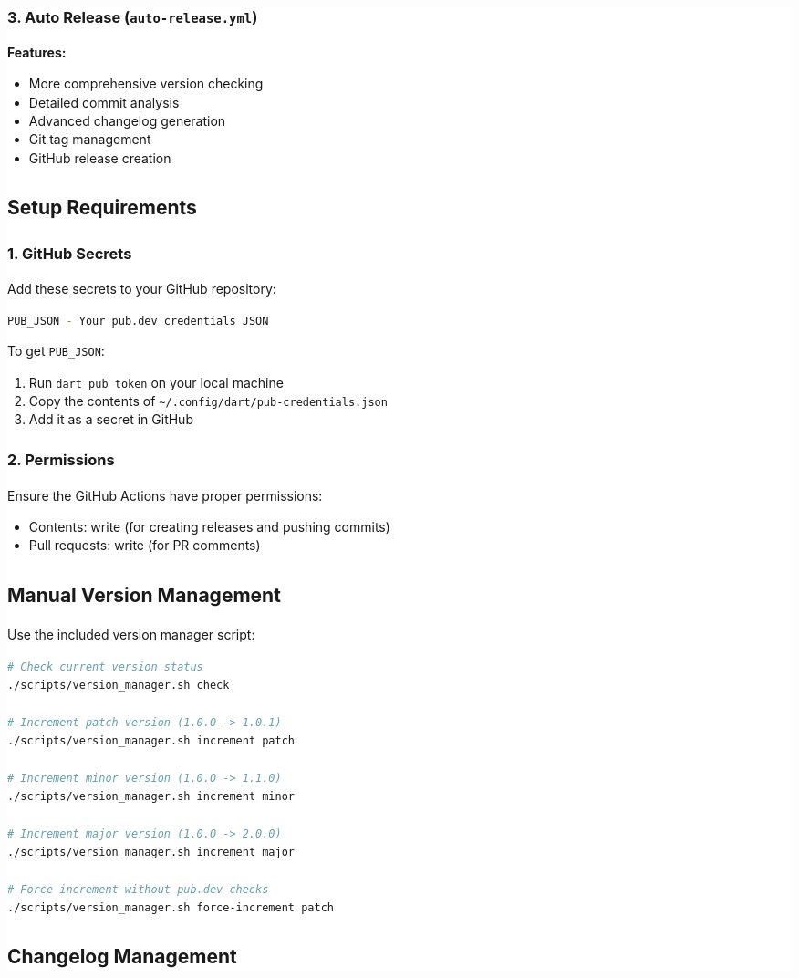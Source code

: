 ### 3. Auto Release (`auto-release.yml`)

**Features:**
- More comprehensive version checking
- Detailed commit analysis
- Advanced changelog generation
- Git tag management
- GitHub release creation

## Setup Requirements

### 1. GitHub Secrets

Add these secrets to your GitHub repository:

```bash
PUB_JSON - Your pub.dev credentials JSON
```

To get `PUB_JSON`:
1. Run `dart pub token` on your local machine
2. Copy the contents of `~/.config/dart/pub-credentials.json`
3. Add it as a secret in GitHub

### 2. Permissions

Ensure the GitHub Actions have proper permissions:
- Contents: write (for creating releases and pushing commits)
- Pull requests: write (for PR comments)

## Manual Version Management

Use the included version manager script:

```bash
# Check current version status
./scripts/version_manager.sh check

# Increment patch version (1.0.0 -> 1.0.1)
./scripts/version_manager.sh increment patch

# Increment minor version (1.0.0 -> 1.1.0)
./scripts/version_manager.sh increment minor

# Increment major version (1.0.0 -> 2.0.0)
./scripts/version_manager.sh increment major

# Force increment without pub.dev checks
./scripts/version_manager.sh force-increment patch
```

## Changelog Management
